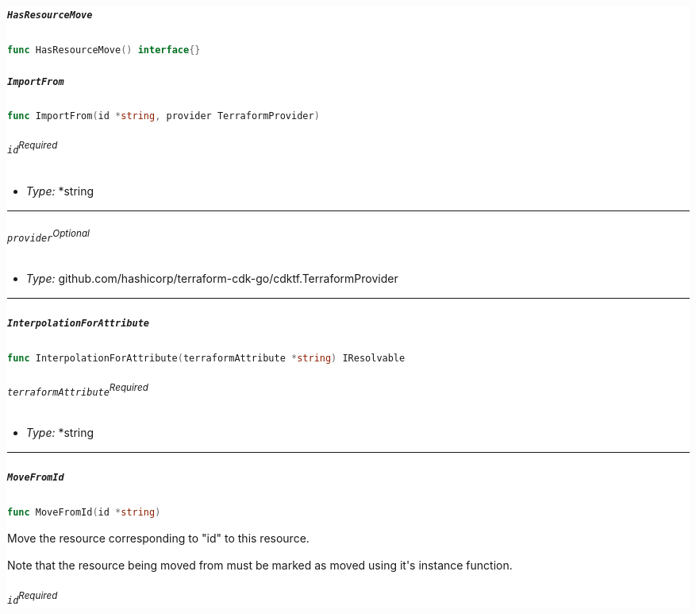 ##### `HasResourceMove` <a name="HasResourceMove" id="@cdktf/provider-boundary.host.Host.hasResourceMove"></a>

```go
func HasResourceMove() interface{}
```

##### `ImportFrom` <a name="ImportFrom" id="@cdktf/provider-boundary.host.Host.importFrom"></a>

```go
func ImportFrom(id *string, provider TerraformProvider)
```

###### `id`<sup>Required</sup> <a name="id" id="@cdktf/provider-boundary.host.Host.importFrom.parameter.id"></a>

- *Type:* *string

---

###### `provider`<sup>Optional</sup> <a name="provider" id="@cdktf/provider-boundary.host.Host.importFrom.parameter.provider"></a>

- *Type:* github.com/hashicorp/terraform-cdk-go/cdktf.TerraformProvider

---

##### `InterpolationForAttribute` <a name="InterpolationForAttribute" id="@cdktf/provider-boundary.host.Host.interpolationForAttribute"></a>

```go
func InterpolationForAttribute(terraformAttribute *string) IResolvable
```

###### `terraformAttribute`<sup>Required</sup> <a name="terraformAttribute" id="@cdktf/provider-boundary.host.Host.interpolationForAttribute.parameter.terraformAttribute"></a>

- *Type:* *string

---

##### `MoveFromId` <a name="MoveFromId" id="@cdktf/provider-boundary.host.Host.moveFromId"></a>

```go
func MoveFromId(id *string)
```

Move the resource corresponding to "id" to this resource.

Note that the resource being moved from must be marked as moved using it's instance function.

###### `id`<sup>Required</sup> <a name="id" id="@cdktf/provider-boundary.host.Host.moveFromId.parameter.id"></a>
